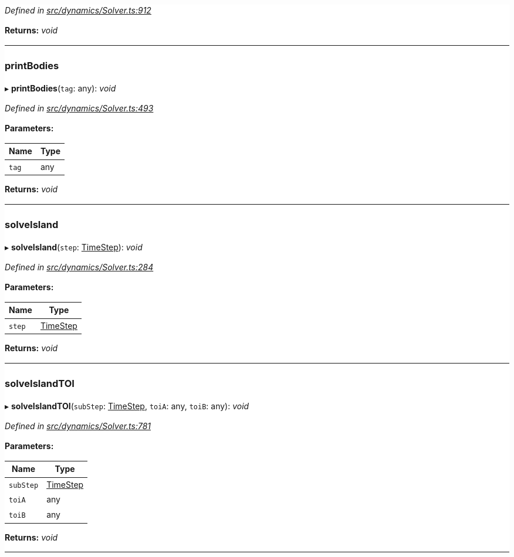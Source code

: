 *Defined in [src/dynamics/Solver.ts:912](https://github.com/shakiba/planck.js/blob/1523746/src/dynamics/Solver.ts#L912)*

**Returns:** *void*

___

###  printBodies

▸ **printBodies**(`tag`: any): *void*

*Defined in [src/dynamics/Solver.ts:493](https://github.com/shakiba/planck.js/blob/1523746/src/dynamics/Solver.ts#L493)*

**Parameters:**

Name | Type |
------ | ------ |
`tag` | any |

**Returns:** *void*

___

###  solveIsland

▸ **solveIsland**(`step`: [TimeStep](timestep.md)): *void*

*Defined in [src/dynamics/Solver.ts:284](https://github.com/shakiba/planck.js/blob/1523746/src/dynamics/Solver.ts#L284)*

**Parameters:**

Name | Type |
------ | ------ |
`step` | [TimeStep](timestep.md) |

**Returns:** *void*

___

###  solveIslandTOI

▸ **solveIslandTOI**(`subStep`: [TimeStep](timestep.md), `toiA`: any, `toiB`: any): *void*

*Defined in [src/dynamics/Solver.ts:781](https://github.com/shakiba/planck.js/blob/1523746/src/dynamics/Solver.ts#L781)*

**Parameters:**

Name | Type |
------ | ------ |
`subStep` | [TimeStep](timestep.md) |
`toiA` | any |
`toiB` | any |

**Returns:** *void*

___
